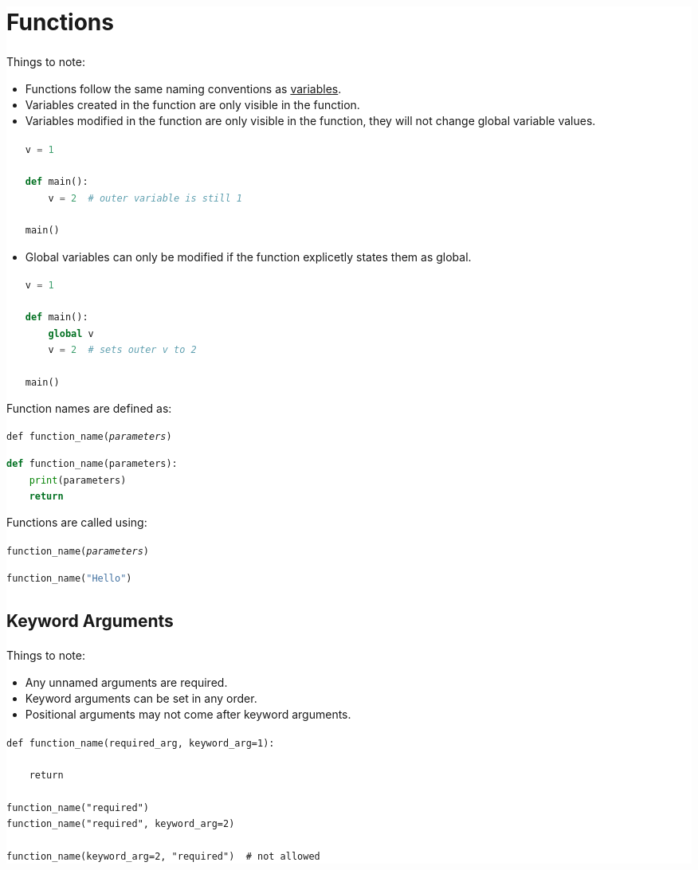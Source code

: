```python
```

# Functions

Things to note:
  - Functions follow the same naming conventions as [variables](#variables).
  - Variables created in the function are only visible in the function.
  - Variables modified in the function are only visible in the function, they will not change global variable values.
    ```python
    v = 1
  
    def main():
        v = 2  # outer variable is still 1
  
    main()
    ```
  - Global variables can only be modified if the function explicetly states them as global.
    ```python
    v = 1
  
    def main():
        global v
        v = 2  # sets outer v to 2
  
    main()
    ```

Function names are defined as:

`def function_name(`*`parameters`*`)`

```python
def function_name(parameters):
    print(parameters)
    return
```

Functions are called using:

`function_name(`*`parameters`*`)`

```python
function_name("Hello")
```

## Keyword Arguments

Things to note:
  - Any unnamed arguments are required.
  - Keyword arguments can be set in any order.
  - Positional arguments may not come after keyword arguments.

```
def function_name(required_arg, keyword_arg=1):

    return

function_name("required")
function_name("required", keyword_arg=2)

function_name(keyword_arg=2, "required")  # not allowed
```

